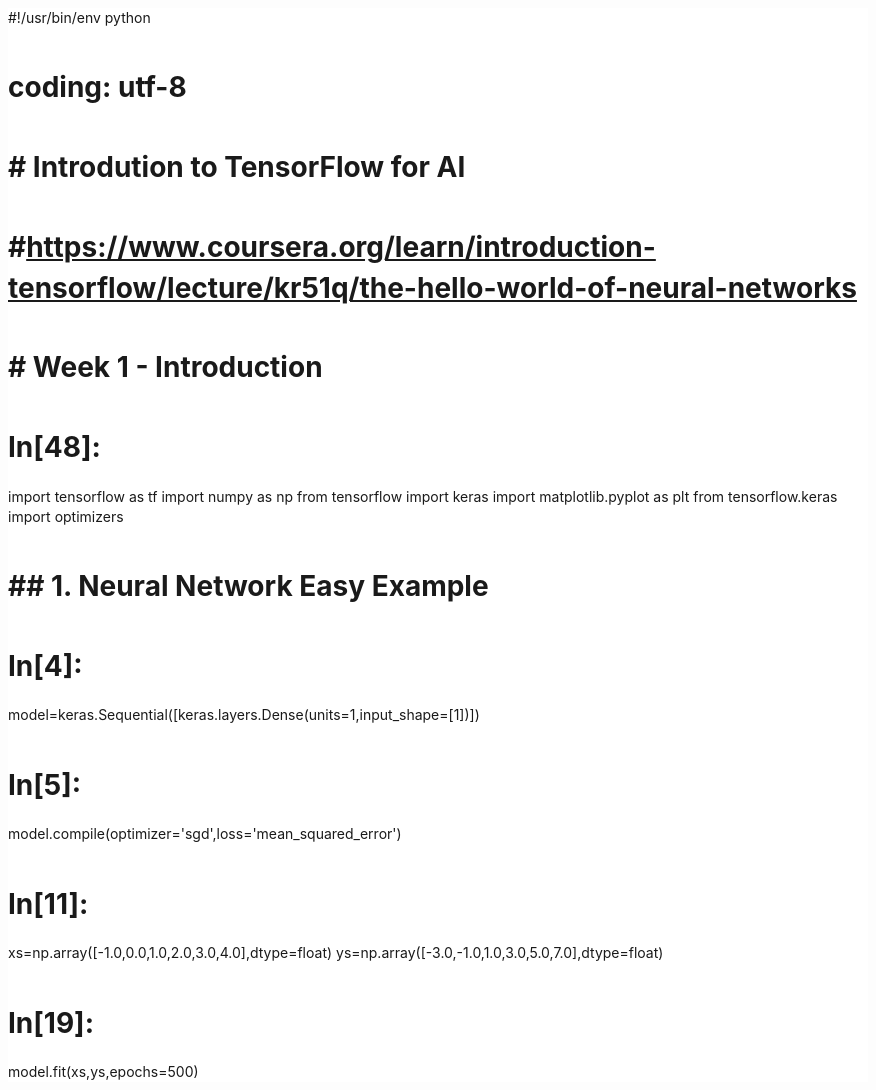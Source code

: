 #!/usr/bin/env python
# coding: utf-8

# # Introdution to TensorFlow for AI
# #https://www.coursera.org/learn/introduction-tensorflow/lecture/kr51q/the-hello-world-of-neural-networks

# # Week 1 - Introduction
# 

# In[48]:


import tensorflow as tf
import numpy as np
from tensorflow import keras
import matplotlib.pyplot as plt
from tensorflow.keras import optimizers


# ## 1. Neural Network Easy Example

# In[4]:


model=keras.Sequential([keras.layers.Dense(units=1,input_shape=[1])])


# In[5]:


model.compile(optimizer='sgd',loss='mean_squared_error')


# In[11]:


xs=np.array([-1.0,0.0,1.0,2.0,3.0,4.0],dtype=float)
ys=np.array([-3.0,-1.0,1.0,3.0,5.0,7.0],dtype=float)


# In[19]:


model.fit(xs,ys,epochs=500)
